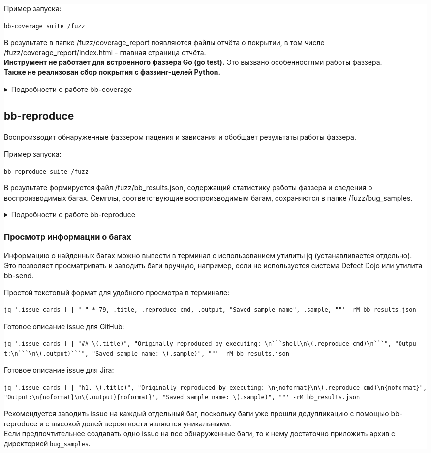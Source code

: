 Пример запуска:
```shell
bb-coverage suite /fuzz
```
В результате в папке /fuzz/coverage_report появляются файлы отчёта о покрытии, в том числе /fuzz/coverage_report/index.html - главная страница отчёта.<br>
**Инструмент не работает для встроенного фаззера Go (go test).** Это вызвано особенностями работы фаззера.<br>
**Также не реализован сбор покрытия с фаззинг-целей Python.**<br>

<details><summary>Подробности о работе bb-coverage</summary></details>

## bb-reproduce
Воспроизводит обнаруженные фаззером падения и зависания и обобщает результаты работы фаззера.<br>

Пример запуска:
```shell
bb-reproduce suite /fuzz
```

В результате формируется файл /fuzz/bb_results.json, содержащий статистику работы фаззера и сведения о воспроизводимых багах. Семплы, соответствующие воспроизводимым багам, сохраняются в папке /fuzz/bug_samples.<br>

<details><summary>Подробности о работе bb-reproduce</summary></details>

### Просмотр информации о багах
Информацию о найденных багах можно вывести в терминал с использованием утилиты jq (устанавливается отдельно).<br>
Это позволяет просматривать и заводить баги вручную, например, если не используется система Defect Dojo или утилита bb-send.<br>

Простой текстовый формат для удобного просмотра в терминале:
```shell
jq '.issue_cards[] | "-" * 79, .title, .reproduce_cmd, .output, "Saved sample name", .sample, ""' -rM bb_results.json
```

Готовое описание issue для GitHub:
````shell
jq '.issue_cards[] | "## \(.title)", "Originally reproduced by executing: \n```shell\n\(.reproduce_cmd)\n```", "Output:\n```\n\(.output)```", "Saved sample name: \(.sample)", ""' -rM bb_results.json
````

Готовое описание issue для Jira:
````shell
jq '.issue_cards[] | "h1. \(.title)", "Originally reproduced by executing: \n{noformat}\n\(.reproduce_cmd)\n{noformat}", "Output:\n{noformat}\n\(.output){noformat}", "Saved sample name: \(.sample)", ""' -rM bb_results.json
````

Рекомендуется заводить issue на каждый отдельный баг, поскольку баги уже прошли дедупликацию с помощью bb-reproduce и с высокой долей вероятности являются уникальными.<br>
Если предпочтительнее создавать одно issue на все обнаруженные баги, то к нему достаточно приложить архив с директорией `bug_samples`.<br>
